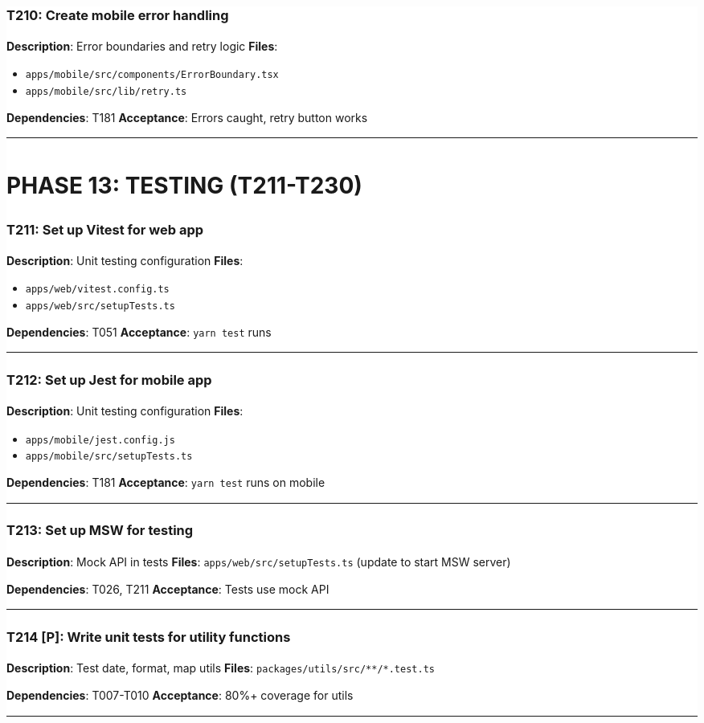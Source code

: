 ### T210: Create mobile error handling
**Description**: Error boundaries and retry logic
**Files**:
- `apps/mobile/src/components/ErrorBoundary.tsx`
- `apps/mobile/src/lib/retry.ts`

**Dependencies**: T181
**Acceptance**: Errors caught, retry button works

---

# PHASE 13: TESTING (T211-T230)

### T211: Set up Vitest for web app
**Description**: Unit testing configuration
**Files**:
- `apps/web/vitest.config.ts`
- `apps/web/src/setupTests.ts`

**Dependencies**: T051
**Acceptance**: `yarn test` runs

---

### T212: Set up Jest for mobile app
**Description**: Unit testing configuration
**Files**:
- `apps/mobile/jest.config.js`
- `apps/mobile/src/setupTests.ts`

**Dependencies**: T181
**Acceptance**: `yarn test` runs on mobile

---

### T213: Set up MSW for testing
**Description**: Mock API in tests
**Files**: `apps/web/src/setupTests.ts` (update to start MSW server)

**Dependencies**: T026, T211
**Acceptance**: Tests use mock API

---

### T214 [P]: Write unit tests for utility functions
**Description**: Test date, format, map utils
**Files**: `packages/utils/src/**/*.test.ts`

**Dependencies**: T007-T010
**Acceptance**: 80%+ coverage for utils

---


  [Role.SUPER_ADMIN]: 4,
  [Role.ADMIN]: 3,
  [Role.MANAGER]: 2,
  [Role.DISPATCHER]: 1,
  [Role.DRIVER]: 0